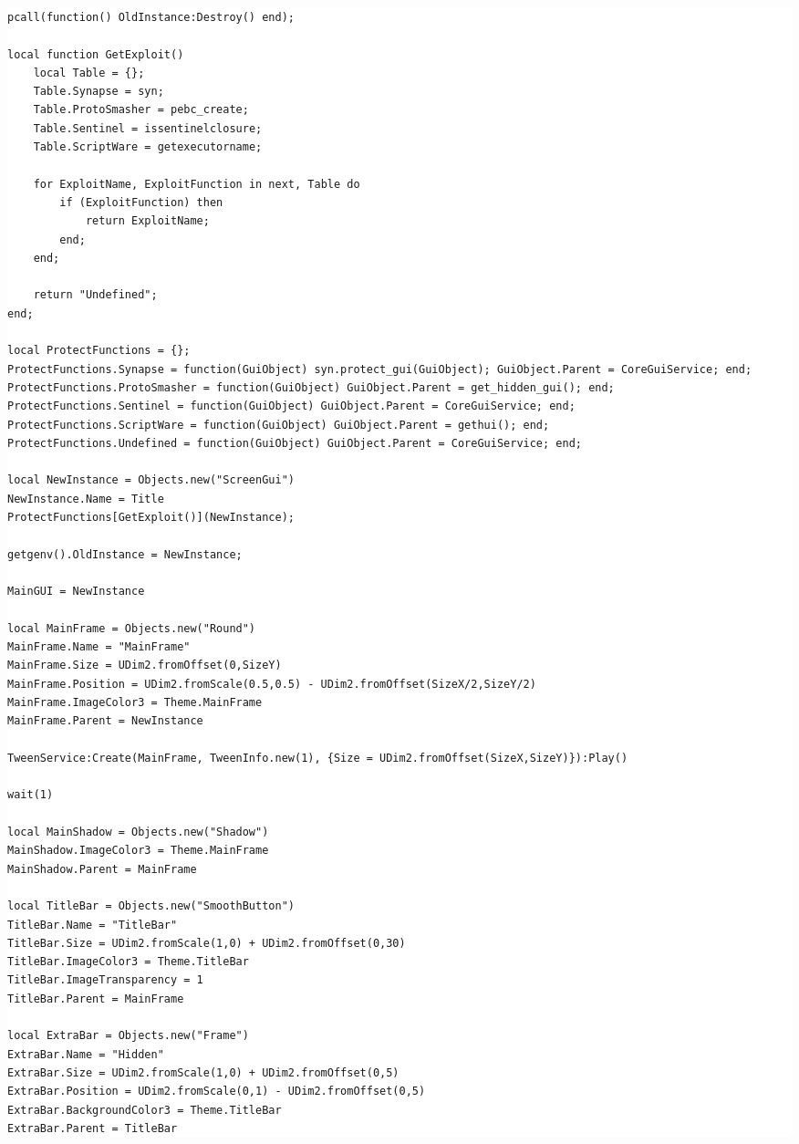 	pcall(function() OldInstance:Destroy() end);

    local function GetExploit()
        local Table = {};
        Table.Synapse = syn;
        Table.ProtoSmasher = pebc_create;
        Table.Sentinel = issentinelclosure;
        Table.ScriptWare = getexecutorname;
    
        for ExploitName, ExploitFunction in next, Table do
            if (ExploitFunction) then
                return ExploitName;
            end;
        end;
        
        return "Undefined";
    end;

    local ProtectFunctions = {};
    ProtectFunctions.Synapse = function(GuiObject) syn.protect_gui(GuiObject); GuiObject.Parent = CoreGuiService; end;
    ProtectFunctions.ProtoSmasher = function(GuiObject) GuiObject.Parent = get_hidden_gui(); end;
    ProtectFunctions.Sentinel = function(GuiObject) GuiObject.Parent = CoreGuiService; end;
    ProtectFunctions.ScriptWare = function(GuiObject) GuiObject.Parent = gethui(); end;
    ProtectFunctions.Undefined = function(GuiObject) GuiObject.Parent = CoreGuiService; end;

	local NewInstance = Objects.new("ScreenGui")
	NewInstance.Name = Title
    ProtectFunctions[GetExploit()](NewInstance);

    getgenv().OldInstance = NewInstance;

	MainGUI = NewInstance

	local MainFrame = Objects.new("Round")
	MainFrame.Name = "MainFrame"
	MainFrame.Size = UDim2.fromOffset(0,SizeY)
	MainFrame.Position = UDim2.fromScale(0.5,0.5) - UDim2.fromOffset(SizeX/2,SizeY/2)
	MainFrame.ImageColor3 = Theme.MainFrame
	MainFrame.Parent = NewInstance

	TweenService:Create(MainFrame, TweenInfo.new(1), {Size = UDim2.fromOffset(SizeX,SizeY)}):Play()

	wait(1)

	local MainShadow = Objects.new("Shadow")
	MainShadow.ImageColor3 = Theme.MainFrame
	MainShadow.Parent = MainFrame

	local TitleBar = Objects.new("SmoothButton")
	TitleBar.Name = "TitleBar"
	TitleBar.Size = UDim2.fromScale(1,0) + UDim2.fromOffset(0,30)
	TitleBar.ImageColor3 = Theme.TitleBar
	TitleBar.ImageTransparency = 1
	TitleBar.Parent = MainFrame

	local ExtraBar = Objects.new("Frame")
	ExtraBar.Name = "Hidden"
	ExtraBar.Size = UDim2.fromScale(1,0) + UDim2.fromOffset(0,5)
	ExtraBar.Position = UDim2.fromScale(0,1) - UDim2.fromOffset(0,5)
	ExtraBar.BackgroundColor3 = Theme.TitleBar
	ExtraBar.Parent = TitleBar
